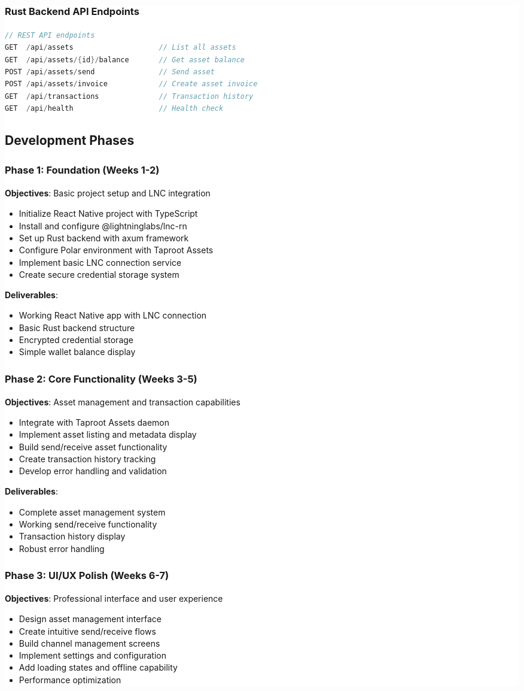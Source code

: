 ### Rust Backend API Endpoints
```rust
// REST API endpoints
GET  /api/assets                    // List all assets
GET  /api/assets/{id}/balance       // Get asset balance
POST /api/assets/send               // Send asset
POST /api/assets/invoice            // Create asset invoice
GET  /api/transactions              // Transaction history
GET  /api/health                    // Health check
```

## Development Phases

### Phase 1: Foundation (Weeks 1-2)
**Objectives**: Basic project setup and LNC integration
- Initialize React Native project with TypeScript
- Install and configure @lightninglabs/lnc-rn
- Set up Rust backend with axum framework
- Configure Polar environment with Taproot Assets
- Implement basic LNC connection service
- Create secure credential storage system

**Deliverables**:
- Working React Native app with LNC connection
- Basic Rust backend structure
- Encrypted credential storage
- Simple wallet balance display

### Phase 2: Core Functionality (Weeks 3-5)
**Objectives**: Asset management and transaction capabilities
- Integrate with Taproot Assets daemon
- Implement asset listing and metadata display
- Build send/receive asset functionality
- Create transaction history tracking
- Develop error handling and validation

**Deliverables**:
- Complete asset management system
- Working send/receive functionality
- Transaction history display
- Robust error handling

### Phase 3: UI/UX Polish (Weeks 6-7)
**Objectives**: Professional interface and user experience
- Design asset management interface
- Create intuitive send/receive flows
- Build channel management screens
- Implement settings and configuration
- Add loading states and offline capability
- Performance optimization
